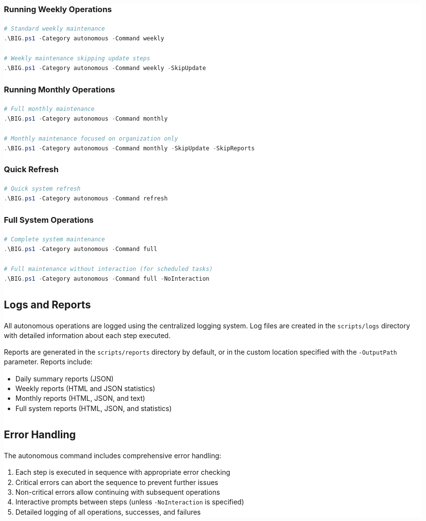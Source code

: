 ### Running Weekly Operations
```powershell
# Standard weekly maintenance
.\BIG.ps1 -Category autonomous -Command weekly

# Weekly maintenance skipping update steps
.\BIG.ps1 -Category autonomous -Command weekly -SkipUpdate
```

### Running Monthly Operations
```powershell
# Full monthly maintenance
.\BIG.ps1 -Category autonomous -Command monthly

# Monthly maintenance focused on organization only
.\BIG.ps1 -Category autonomous -Command monthly -SkipUpdate -SkipReports
```

### Quick Refresh
```powershell
# Quick system refresh
.\BIG.ps1 -Category autonomous -Command refresh
```

### Full System Operations
```powershell
# Complete system maintenance
.\BIG.ps1 -Category autonomous -Command full

# Full maintenance without interaction (for scheduled tasks)
.\BIG.ps1 -Category autonomous -Command full -NoInteraction
```

## Logs and Reports

All autonomous operations are logged using the centralized logging system. Log files are created in the `scripts/logs` directory with detailed information about each step executed.

Reports are generated in the `scripts/reports` directory by default, or in the custom location specified with the `-OutputPath` parameter. Reports include:

- Daily summary reports (JSON)
- Weekly reports (HTML and JSON statistics)
- Monthly reports (HTML, JSON, and text)
- Full system reports (HTML, JSON, and statistics)

## Error Handling

The autonomous command includes comprehensive error handling:

1. Each step is executed in sequence with appropriate error checking
2. Critical errors can abort the sequence to prevent further issues
3. Non-critical errors allow continuing with subsequent operations
4. Interactive prompts between steps (unless `-NoInteraction` is specified)
5. Detailed logging of all operations, successes, and failures
